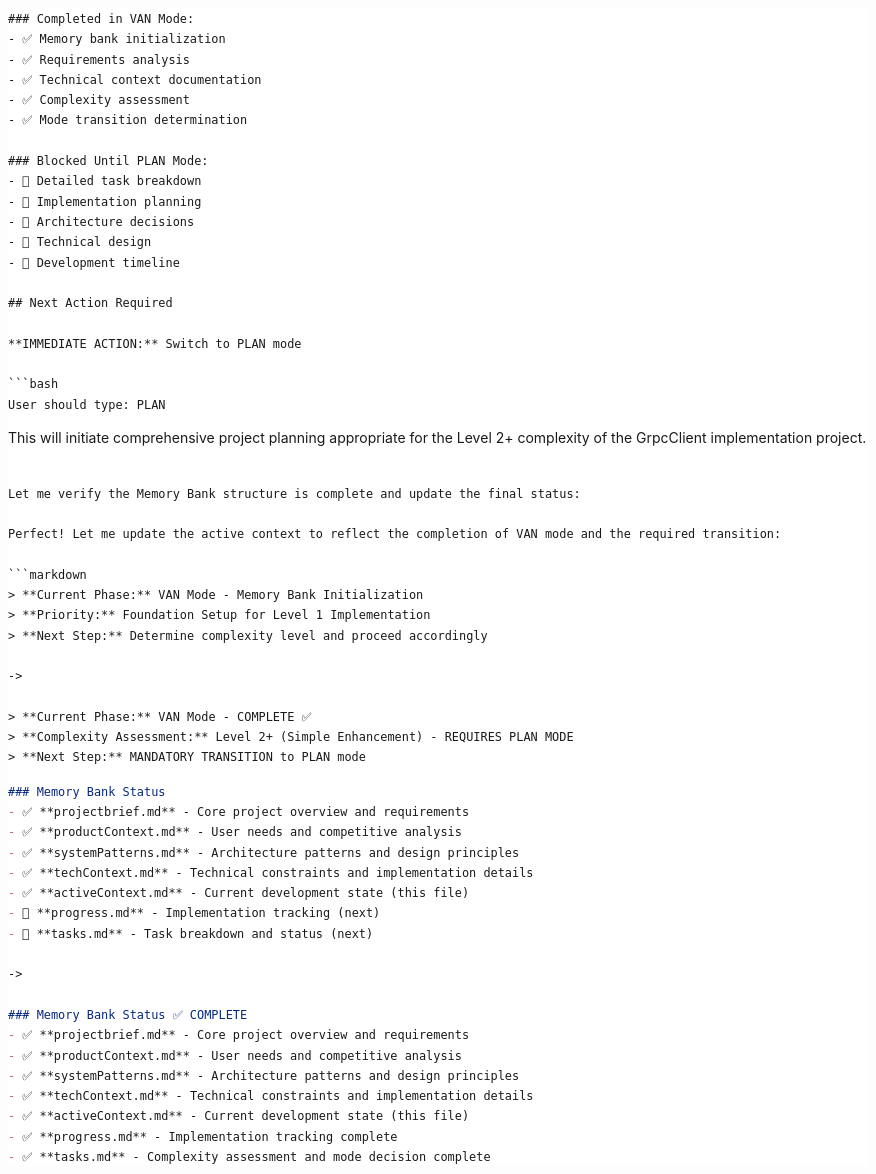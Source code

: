 ```
### Completed in VAN Mode:
- ✅ Memory bank initialization
- ✅ Requirements analysis
- ✅ Technical context documentation
- ✅ Complexity assessment
- ✅ Mode transition determination

### Blocked Until PLAN Mode:
- 🚫 Detailed task breakdown
- 🚫 Implementation planning
- 🚫 Architecture decisions
- 🚫 Technical design
- 🚫 Development timeline

## Next Action Required

**IMMEDIATE ACTION:** Switch to PLAN mode

```bash
User should type: PLAN
```

This will initiate comprehensive project planning appropriate for the Level 2+ complexity of the GrpcClient implementation project.
```

Let me verify the Memory Bank structure is complete and update the final status:

Perfect! Let me update the active context to reflect the completion of VAN mode and the required transition:

```markdown
> **Current Phase:** VAN Mode - Memory Bank Initialization
> **Priority:** Foundation Setup for Level 1 Implementation
> **Next Step:** Determine complexity level and proceed accordingly

->

> **Current Phase:** VAN Mode - COMPLETE ✅
> **Complexity Assessment:** Level 2+ (Simple Enhancement) - REQUIRES PLAN MODE
> **Next Step:** MANDATORY TRANSITION to PLAN mode
```

```markdown
### Memory Bank Status
- ✅ **projectbrief.md** - Core project overview and requirements
- ✅ **productContext.md** - User needs and competitive analysis
- ✅ **systemPatterns.md** - Architecture patterns and design principles
- ✅ **techContext.md** - Technical constraints and implementation details
- ✅ **activeContext.md** - Current development state (this file)
- 🔄 **progress.md** - Implementation tracking (next)
- 🔄 **tasks.md** - Task breakdown and status (next)

->

### Memory Bank Status ✅ COMPLETE
- ✅ **projectbrief.md** - Core project overview and requirements
- ✅ **productContext.md** - User needs and competitive analysis
- ✅ **systemPatterns.md** - Architecture patterns and design principles
- ✅ **techContext.md** - Technical constraints and implementation details
- ✅ **activeContext.md** - Current development state (this file)
- ✅ **progress.md** - Implementation tracking complete
- ✅ **tasks.md** - Complexity assessment and mode decision complete
```
